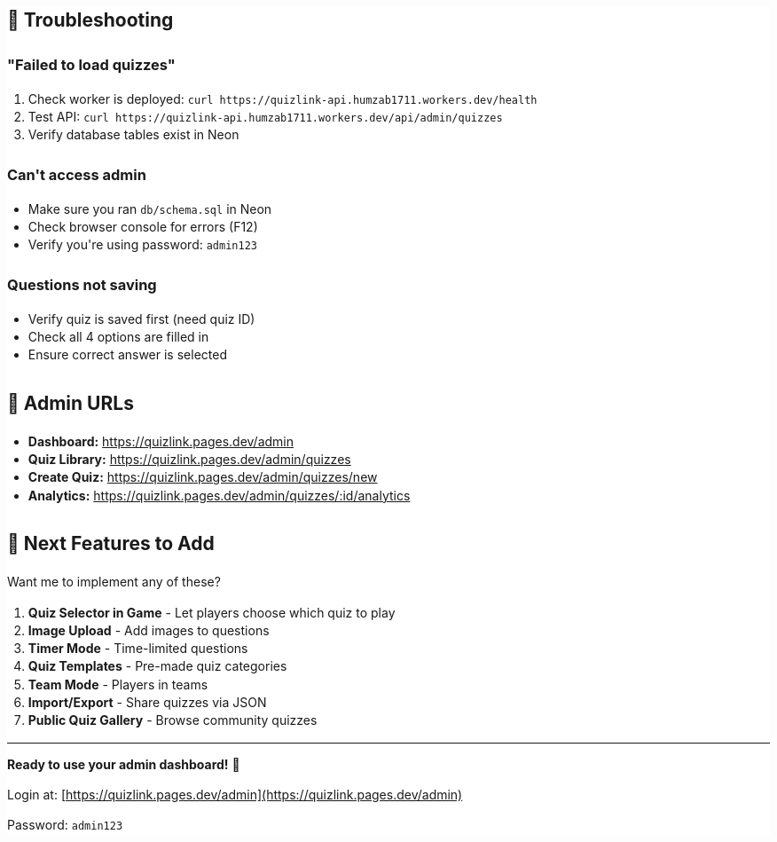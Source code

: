 ## 🐛 Troubleshooting

### "Failed to load quizzes"

1. Check worker is deployed: `curl https://quizlink-api.humzab1711.workers.dev/health`
2. Test API: `curl https://quizlink-api.humzab1711.workers.dev/api/admin/quizzes`
3. Verify database tables exist in Neon

### Can't access admin

- Make sure you ran `db/schema.sql` in Neon
- Check browser console for errors (F12)
- Verify you're using password: `admin123`

### Questions not saving

- Verify quiz is saved first (need quiz ID)
- Check all 4 options are filled in
- Ensure correct answer is selected

## 🔗 Admin URLs

- **Dashboard:** https://quizlink.pages.dev/admin
- **Quiz Library:** https://quizlink.pages.dev/admin/quizzes
- **Create Quiz:** https://quizlink.pages.dev/admin/quizzes/new
- **Analytics:** https://quizlink.pages.dev/admin/quizzes/:id/analytics

## 🎯 Next Features to Add

Want me to implement any of these?

1. **Quiz Selector in Game** - Let players choose which quiz to play
2. **Image Upload** - Add images to questions
3. **Timer Mode** - Time-limited questions
4. **Quiz Templates** - Pre-made quiz categories
5. **Team Mode** - Players in teams
6. **Import/Export** - Share quizzes via JSON
7. **Public Quiz Gallery** - Browse community quizzes

---

**Ready to use your admin dashboard!** 🎉

Login at: [https://quizlink.pages.dev/admin](https://quizlink.pages.dev/admin)

Password: `admin123`

